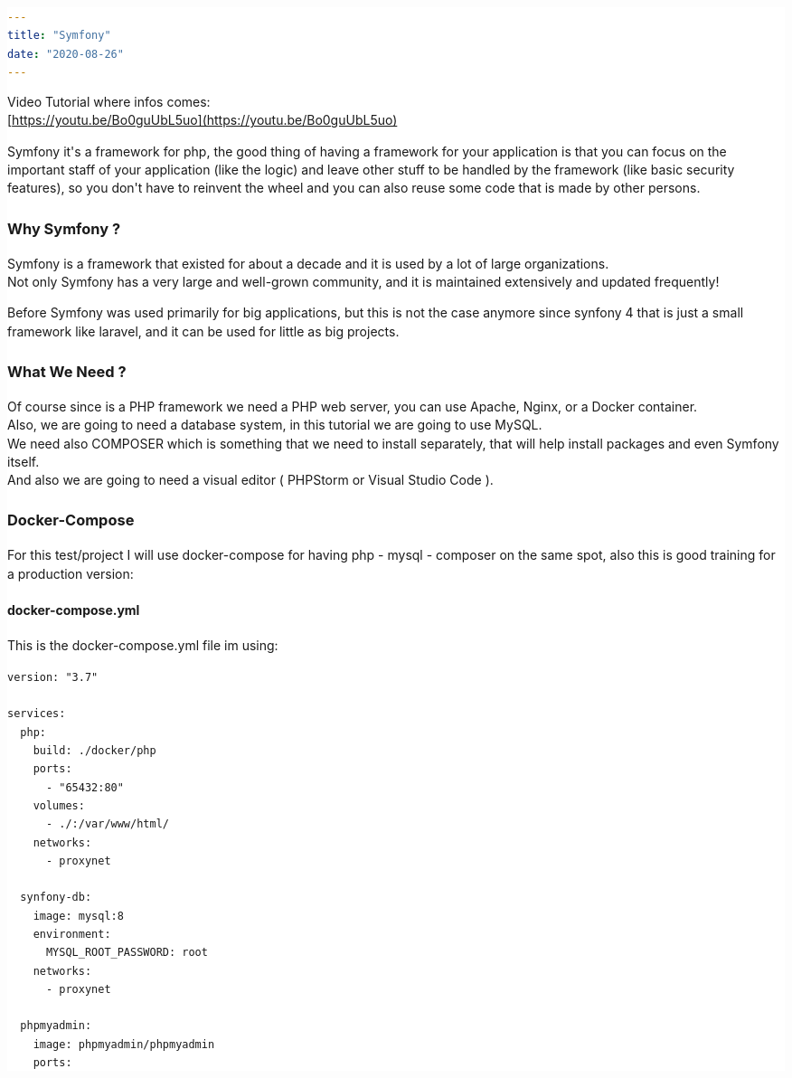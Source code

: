 ```yaml
---
title: "Symfony"
date: "2020-08-26"
---
```


Video Tutorial where infos comes:  
[https://youtu.be/Bo0guUbL5uo](https://youtu.be/Bo0guUbL5uo)

Symfony it's a framework for php, the good thing of having a framework for your application is that you can focus on the important staff of your application (like the logic) and leave other stuff to be handled by the framework (like basic security features), so you don't have to reinvent the wheel and you can also reuse some code that is made by other persons.

### Why Symfony ?

Symfony is a framework that existed for about a decade and it is used by a lot of large organizations.  
Not only Symfony has a very large and well-grown community, and it is maintained extensively and updated frequently!

Before Symfony was used primarily for big applications, but this is not the case anymore since synfony 4 that is just a small framework like laravel, and it can be used for little as big projects.

### What We Need ?

Of course since is a PHP framework we need a PHP web server, you can use Apache, Nginx, or a Docker container.  
Also, we are going to need a database system, in this tutorial we are going to use MySQL.  
We need also COMPOSER which is something that we need to install separately, that will help install packages and even Symfony itself.  
And also we are going to need a visual editor ( PHPStorm or Visual Studio Code ).

### Docker-Compose

For this test/project I will use docker-compose for having php - mysql - composer on the same spot, also this is good training for a production version:

#### docker-compose.yml

This is the docker-compose.yml file im using:

```
version: "3.7"

services:
  php:
    build: ./docker/php
    ports:
      - "65432:80"
    volumes:
      - ./:/var/www/html/
    networks:
      - proxynet

  synfony-db:
    image: mysql:8
    environment:
      MYSQL_ROOT_PASSWORD: root
    networks:
      - proxynet

  phpmyadmin:
    image: phpmyadmin/phpmyadmin
    ports:
```